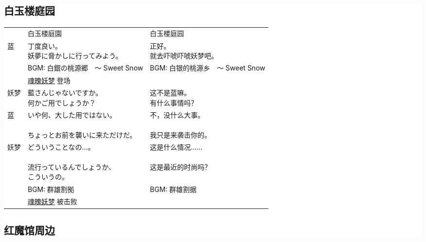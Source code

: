 

## 白玉楼庭园

<table><tbody><tr class="tt-header" id="白玉楼庭园-1" data-pos="&#91;&quot;\u767d\u7389\u697c\u5ead\u56ed&quot;,1&#93;"><td id="" class="tt-h" lang="zh"><div class="poem"></div></td><td class="tt-ja" lang="ja"><div class="poem">白玉楼庭園</div></td><td class="tt-zh" lang="zh"><div class="poem">白玉楼庭园</div></td></tr><tr class="tt-content" id="白玉楼庭园-2" data-pos="&#91;&quot;\u767d\u7389\u697c\u5ead\u56ed&quot;,2&#93;"><td id="蓝" class="tt-char" lang="zh"><div class="poem">蓝</div></td><td class="tt-ja" lang="ja"><div class="poem">丁度良い。<br>妖夢に脅かしに行ってみよう。</div></td><td class="tt-zh" lang="zh"><div class="poem">正好。<br>就去吓唬吓唬妖梦吧。</div></td></tr><tr class="tt-header" id="白玉楼庭园-3" data-pos="&#91;&quot;\u767d\u7389\u697c\u5ead\u56ed&quot;,3&#93;"><td id="" class="tt-h" lang="zh"><div class="poem"></div></td><td class="tt-ja" lang="ja"><div class="poem"><span lang="zh">BGM:</span> 白銀の桃源郷　～ Sweet Snow</div></td><td class="tt-zh" lang="zh"><div class="poem">BGM: 白银的桃源乡　～ Sweet Snow</div></td></tr><tr class="tt-status-header" id="白玉楼庭园-4" data-pos="&#91;&quot;\u767d\u7389\u697c\u5ead\u56ed&quot;,4&#93;"><td class="tt-s" lang="zh"><div class="poem"></div></td><td colspan="2" class="tt-status" lang="zh"><div class="poem"><a href="./魂魄妖梦.md" title="魂魄妖梦">魂魄妖梦</a> 登场</div></td></tr><tr class="tt-content" id="白玉楼庭园-5" data-pos="&#91;&quot;\u767d\u7389\u697c\u5ead\u56ed&quot;,5&#93;"><td id="妖梦" class="tt-char" lang="zh"><div class="poem">妖梦</div></td><td class="tt-ja" lang="ja"><div class="poem">藍さんじゃないですか。<br>何かご用でしょうか？</div></td><td class="tt-zh" lang="zh"><div class="poem">这不是蓝嘛。<br>有什么事情吗？</div></td></tr><tr class="tt-content" id="白玉楼庭园-6" data-pos="&#91;&quot;\u767d\u7389\u697c\u5ead\u56ed&quot;,6&#93;"><td id="蓝" class="tt-char" lang="zh"><div class="poem">蓝</div></td><td class="tt-ja" lang="ja"><div class="poem">いや何、大した用ではない。<br><br>ちょっとお前を襲いに来ただけだ。</div></td><td class="tt-zh" lang="zh"><div class="poem">不，没什么大事。<br><br>我只是来袭击你的。</div></td></tr><tr class="tt-content" id="白玉楼庭园-7" data-pos="&#91;&quot;\u767d\u7389\u697c\u5ead\u56ed&quot;,7&#93;"><td id="妖梦" class="tt-char" lang="zh"><div class="poem">妖梦</div></td><td class="tt-ja" lang="ja"><div class="poem">どういうことなの…。<br><br>流行っているんでしょうか、<br>こういうの。</div></td><td class="tt-zh" lang="zh"><div class="poem">这是什么情况……<br><br>这是最近的时尚吗？</div></td></tr><tr class="tt-header" id="白玉楼庭园-8" data-pos="&#91;&quot;\u767d\u7389\u697c\u5ead\u56ed&quot;,8&#93;"><td id="" class="tt-h" lang="zh"><div class="poem"></div></td><td class="tt-ja" lang="ja"><div class="poem"><span lang="zh">BGM:</span> 群雄割拠</div></td><td class="tt-zh" lang="zh"><div class="poem">BGM: 群雄割据</div></td></tr><tr class="tt-status-header" id="白玉楼庭园-9" data-pos="&#91;&quot;\u767d\u7389\u697c\u5ead\u56ed&quot;,9&#93;"><td class="tt-s" lang="zh"><div class="poem"></div></td><td colspan="2" class="tt-status" lang="zh"><div class="poem"><a href="./魂魄妖梦.md" title="魂魄妖梦">魂魄妖梦</a> 被击败</div></td></tr></tbody></table>



## 红魔馆周边
